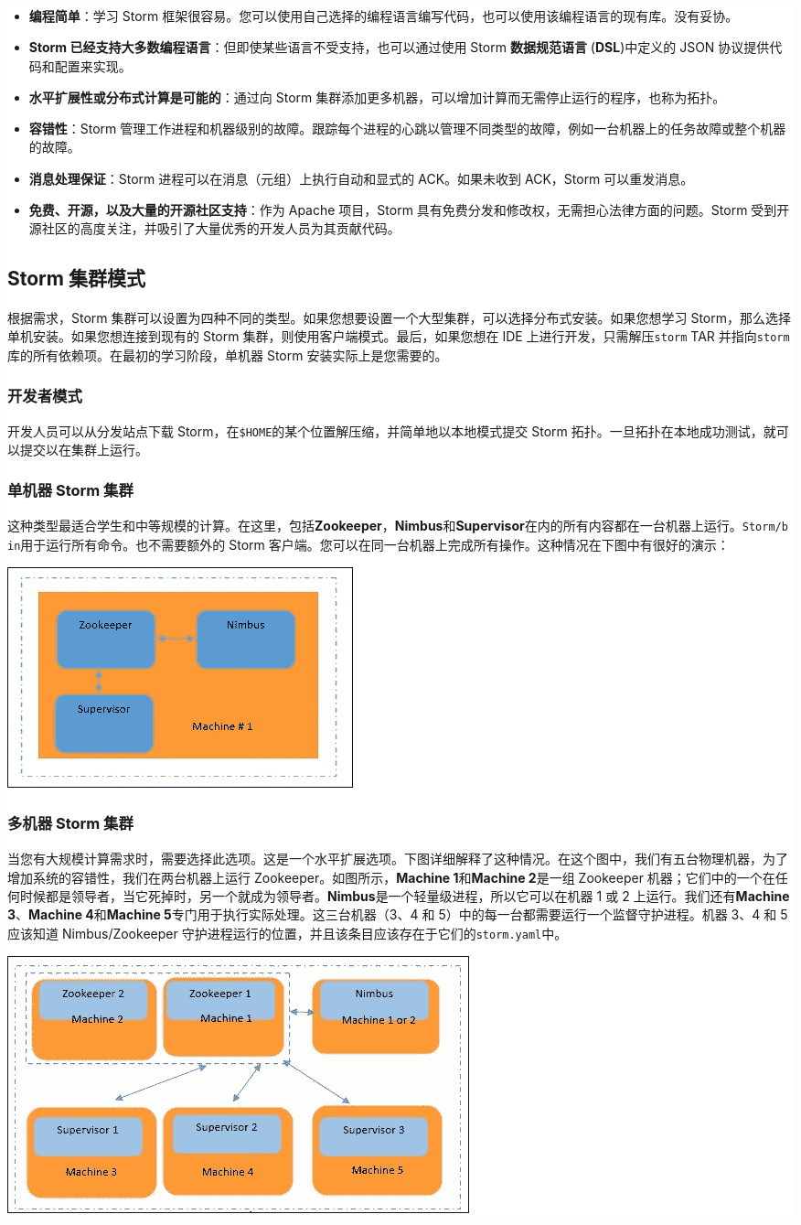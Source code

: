 +   **编程简单**：学习 Storm 框架很容易。您可以使用自己选择的编程语言编写代码，也可以使用该编程语言的现有库。没有妥协。

+   **Storm 已经支持大多数编程语言**：但即使某些语言不受支持，也可以通过使用 Storm **数据规范语言** (**DSL**)中定义的 JSON 协议提供代码和配置来实现。

+   **水平扩展性或分布式计算是可能的**：通过向 Storm 集群添加更多机器，可以增加计算而无需停止运行的程序，也称为拓扑。

+   **容错性**：Storm 管理工作进程和机器级别的故障。跟踪每个进程的心跳以管理不同类型的故障，例如一台机器上的任务故障或整个机器的故障。

+   **消息处理保证**：Storm 进程可以在消息（元组）上执行自动和显式的 ACK。如果未收到 ACK，Storm 可以重发消息。

+   **免费、开源，以及大量的开源社区支持**：作为 Apache 项目，Storm 具有免费分发和修改权，无需担心法律方面的问题。Storm 受到开源社区的高度关注，并吸引了大量优秀的开发人员为其贡献代码。

## Storm 集群模式

根据需求，Storm 集群可以设置为四种不同的类型。如果您想要设置一个大型集群，可以选择分布式安装。如果您想学习 Storm，那么选择单机安装。如果您想连接到现有的 Storm 集群，则使用客户端模式。最后，如果您想在 IDE 上进行开发，只需解压`storm` TAR 并指向`storm`库的所有依赖项。在最初的学习阶段，单机器 Storm 安装实际上是您需要的。

### 开发者模式

开发人员可以从分发站点下载 Storm，在`$HOME`的某个位置解压缩，并简单地以本地模式提交 Storm 拓扑。一旦拓扑在本地成功测试，就可以提交以在集群上运行。

### 单机器 Storm 集群

这种类型最适合学生和中等规模的计算。在这里，包括**Zookeeper**，**Nimbus**和**Supervisor**在内的所有内容都在一台机器上运行。`Storm/bin`用于运行所有命令。也不需要额外的 Storm 客户端。您可以在同一台机器上完成所有操作。这种情况在下图中有很好的演示：

![单机器 Storm 集群](img/B03471_01_01.jpg)

### 多机器 Storm 集群

当您有大规模计算需求时，需要选择此选项。这是一个水平扩展选项。下图详细解释了这种情况。在这个图中，我们有五台物理机器，为了增加系统的容错性，我们在两台机器上运行 Zookeeper。如图所示，**Machine 1**和**Machine 2**是一组 Zookeeper 机器；它们中的一个在任何时候都是领导者，当它死掉时，另一个就成为领导者。**Nimbus**是一个轻量级进程，所以它可以在机器 1 或 2 上运行。我们还有**Machine 3**、**Machine 4**和**Machine 5**专门用于执行实际处理。这三台机器（3、4 和 5）中的每一台都需要运行一个监督守护进程。机器 3、4 和 5 应该知道 Nimbus/Zookeeper 守护进程运行的位置，并且该条目应该存在于它们的`storm.yaml`中。

![多机器 Storm 集群](img/B03471_01_02.jpg)
